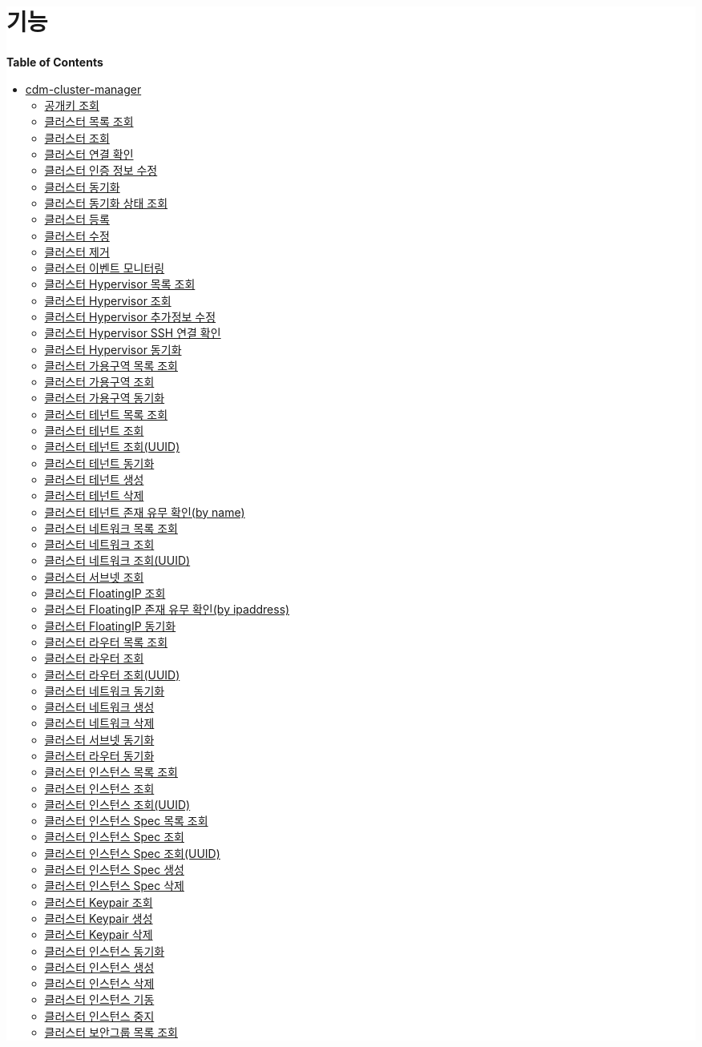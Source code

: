 # 기능

**Table of Contents**

- [cdm-cluster-manager](#cdm-cluster-manager)
    - [공개키 조회](#fc-cm-01001)
    - [클러스터 목록 조회](#fc-cm-01011)
    - [클러스터 조회](#fc-cm-01021)
    - [클러스터 연결 확인](#fc-cm-01031)
    - [클러스터 인증 정보 수정](#fc-cm-01091)
    - [클러스터 동기화](#fc-cm-01081)
    - [클러스터 동기화 상태 조회](#fc-cm-01082)
    - [클러스터 등록](#fc-cm-01041)
    - [클러스터 수정](#fc-cm-01051)
    - [클러스터 제거](#fc-cm-01061)
    - [클러스터 이벤트 모니터링](#fc-cm-01071)
    - [클러스터 Hypervisor 목록 조회](#fc-cm-01111)
    - [클러스터 Hypervisor 조회](#fc-cm-01121)
    - [클러스터 Hypervisor 추가정보 수정](#fc-cm-01131)
    - [클러스터 Hypervisor SSH 연결 확인](#fc-cm-01132)
    - [클러스터 Hypervisor 동기화](#fc-cm-01141)
    - [클러스터 가용구역 목록 조회](#fc-cm-01211)
    - [클러스터 가용구역 조회](#fc-cm-01221)
    - [클러스터 가용구역 동기화](#fc-cm-01231)
    - [클러스터 테넌트 목록 조회](#fc-cm-01311)
    - [클러스터 테넌트 조회](#fc-cm-01321)
    - [클러스터 테넌트 조회(UUID)](#fc-cm-01322)
    - [클러스터 테넌트 동기화](#fc-cm-01331)
    - [클러스터 테넌트 생성](#fc-cm-01341)
    - [클러스터 테넌트 삭제](#fc-cm-01351)
    - [클러스터 테넌트 존재 유무 확인(by name)](#fc-cm-01361)
    - [클러스터 네트워크 목록 조회](#fc-cm-01411)
    - [클러스터 네트워크 조회](#fc-cm-01421)
    - [클러스터 네트워크 조회(UUID)](#fc-cm-01425)
    - [클러스터 서브넷 조회](#fc-cm-01422)
    - [클러스터 FloatingIP 조회](#fc-cm-01423)
    - [클러스터 FloatingIP 존재 유무 확인(by ipaddress)](#fc-cm-01424)
    - [클러스터 FloatingIP 동기화](#fc-cm-01481)
    - [클러스터 라우터 목록 조회](#fc-cm-01431)
    - [클러스터 라우터 조회](#fc-cm-01432)
    - [클러스터 라우터 조회(UUID)](#fc-cm-01433)
    - [클러스터 네트워크 동기화](#fc-cm-01441)
    - [클러스터 네트워크 생성](#fc-cm-01451)
    - [클러스터 네트워크 삭제](#fc-cm-01461)
    - [클러스터 서브넷 동기화](#fc-cm-01471)
    - [클러스터 라우터 동기화](#fc-cm-01491)
    - [클러스터 인스턴스 목록 조회](#fc-cm-01511)
    - [클러스터 인스턴스 조회](#fc-cm-01521)
    - [클러스터 인스턴스 조회(UUID)](#fc-cm-01525)
    - [클러스터 인스턴스 Spec 목록 조회](#fc-cm-01524)
    - [클러스터 인스턴스 Spec 조회](#fc-cm-01522)
    - [클러스터 인스턴스 Spec 조회(UUID)](#fc-cm-01526)
    - [클러스터 인스턴스 Spec 생성](#fc-cm-01527)
    - [클러스터 인스턴스 Spec 삭제](#fc-cm-01528)
    - [클러스터 Keypair 조회](#fc-cm-01581)
    - [클러스터 Keypair 생성](#fc-cm-01582)
    - [클러스터 Keypair 삭제](#fc-cm-01583)
    - [클러스터 인스턴스 동기화](#fc-cm-01531)
    - [클러스터 인스턴스 생성](#fc-cm-01541)
    - [클러스터 인스턴스 삭제](#fc-cm-01551)
    - [클러스터 인스턴스 기동](#fc-cm-01561)
    - [클러스터 인스턴스 중지](#fc-cm-01571)
    - [클러스터 보안그룹 목록 조회](#fc-cm-01911)